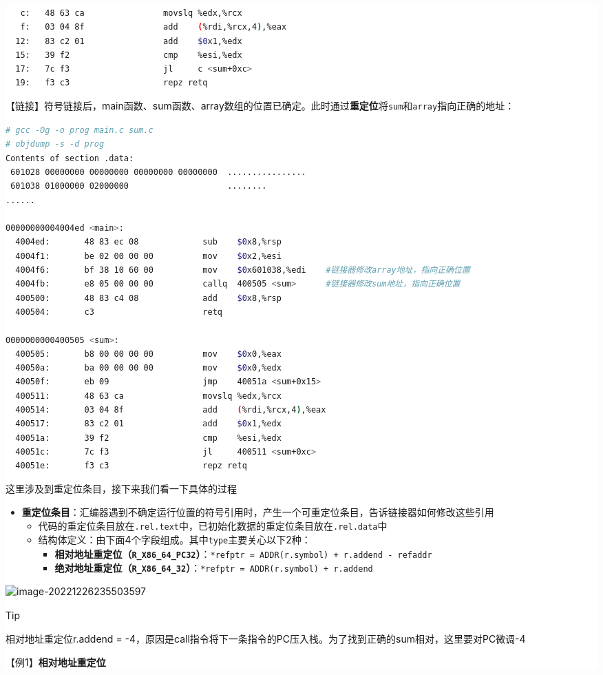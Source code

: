 ```bash
   c:   48 63 ca                movslq %edx,%rcx
   f:   03 04 8f                add    (%rdi,%rcx,4),%eax
  12:   83 c2 01                add    $0x1,%edx
  15:   39 f2                   cmp    %esi,%edx
  17:   7c f3                   jl     c <sum+0xc>
  19:   f3 c3                   repz retq
```

【链接】符号链接后，main函数、sum函数、array数组的位置已确定。此时通过**重定位**将`sum`和`array`指向正确的地址：

```bash
# gcc -Og -o prog main.c sum.c
# objdump -s -d prog
Contents of section .data:
 601028 00000000 00000000 00000000 00000000  ................
 601038 01000000 02000000                    ........
......

00000000004004ed <main>:
  4004ed:       48 83 ec 08             sub    $0x8,%rsp
  4004f1:       be 02 00 00 00          mov    $0x2,%esi
  4004f6:       bf 38 10 60 00          mov    $0x601038,%edi    #链接器修改array地址，指向正确位置
  4004fb:       e8 05 00 00 00          callq  400505 <sum>      #链接器修改sum地址，指向正确位置
  400500:       48 83 c4 08             add    $0x8,%rsp
  400504:       c3                      retq

0000000000400505 <sum>:
  400505:       b8 00 00 00 00          mov    $0x0,%eax
  40050a:       ba 00 00 00 00          mov    $0x0,%edx
  40050f:       eb 09                   jmp    40051a <sum+0x15>
  400511:       48 63 ca                movslq %edx,%rcx
  400514:       03 04 8f                add    (%rdi,%rcx,4),%eax
  400517:       83 c2 01                add    $0x1,%edx
  40051a:       39 f2                   cmp    %esi,%edx
  40051c:       7c f3                   jl     400511 <sum+0xc>
  40051e:       f3 c3                   repz retq
```

这里涉及到重定位条目，接下来我们看一下具体的过程

- **重定位条目**：汇编器遇到不确定运行位置的符号引用时，产生一个可重定位条目，告诉链接器如何修改这些引用
  - 代码的重定位条目放在`.rel.text`中，已初始化数据的重定位条目放在`.rel.data`中
  - 结构体定义：由下面4个字段组成。其中`type`主要关心以下2种：
    - **相对地址重定位（`R_X86_64_PC32`）**：`*refptr = ADDR(r.symbol) + r.addend - refaddr`
    - **绝对地址重定位（`R_X86_64_32`）**：`*refptr = ADDR(r.symbol) + r.addend`

![image-20221226235503597](https://typora-1316228462.cos.ap-guangzhou.myqcloud.com/csapp/image-20221226235503597.png)

> [!TIP]
>
> 相对地址重定位r.addend = -4，原因是call指令将下一条指令的PC压入栈。为了找到正确的sum相对，这里要对PC微调-4

【例1】**相对地址重定位**
